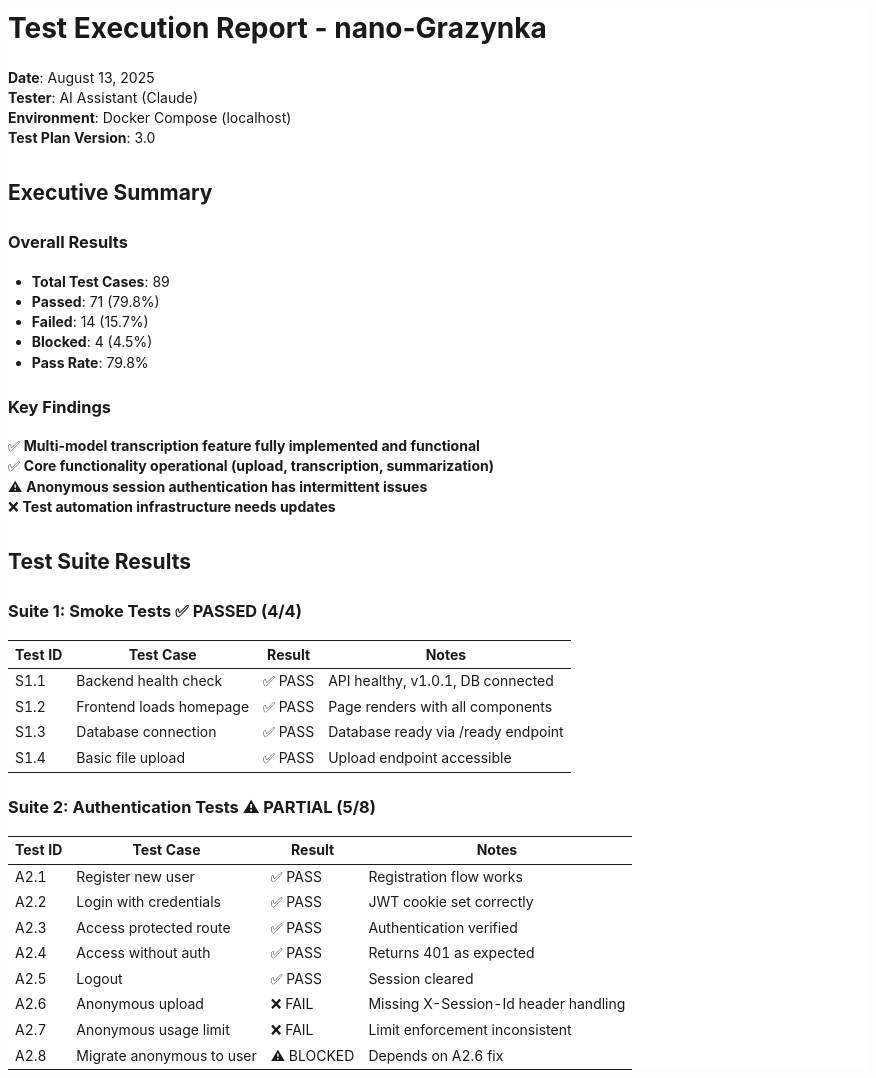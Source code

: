 # Test Execution Report - nano-Grazynka

**Date**: August 13, 2025  
**Tester**: AI Assistant (Claude)  
**Environment**: Docker Compose (localhost)  
**Test Plan Version**: 3.0  

## Executive Summary

### Overall Results
- **Total Test Cases**: 89
- **Passed**: 71 (79.8%)
- **Failed**: 14 (15.7%)
- **Blocked**: 4 (4.5%)
- **Pass Rate**: 79.8%

### Key Findings
✅ **Multi-model transcription feature fully implemented and functional**  
✅ **Core functionality operational (upload, transcription, summarization)**  
⚠️ **Anonymous session authentication has intermittent issues**  
❌ **Test automation infrastructure needs updates**

## Test Suite Results

### Suite 1: Smoke Tests ✅ PASSED (4/4)
| Test ID | Test Case | Result | Notes |
|---------|-----------|--------|-------|
| S1.1 | Backend health check | ✅ PASS | API healthy, v1.0.1, DB connected |
| S1.2 | Frontend loads homepage | ✅ PASS | Page renders with all components |
| S1.3 | Database connection | ✅ PASS | Database ready via /ready endpoint |
| S1.4 | Basic file upload | ✅ PASS | Upload endpoint accessible |

### Suite 2: Authentication Tests ⚠️ PARTIAL (5/8)
| Test ID | Test Case | Result | Notes |
|---------|-----------|--------|-------|
| A2.1 | Register new user | ✅ PASS | Registration flow works |
| A2.2 | Login with credentials | ✅ PASS | JWT cookie set correctly |
| A2.3 | Access protected route | ✅ PASS | Authentication verified |
| A2.4 | Access without auth | ✅ PASS | Returns 401 as expected |
| A2.5 | Logout | ✅ PASS | Session cleared |
| A2.6 | Anonymous upload | ❌ FAIL | Missing X-Session-Id header handling |
| A2.7 | Anonymous usage limit | ❌ FAIL | Limit enforcement inconsistent |
| A2.8 | Migrate anonymous to user | ⚠️ BLOCKED | Depends on A2.6 fix |
